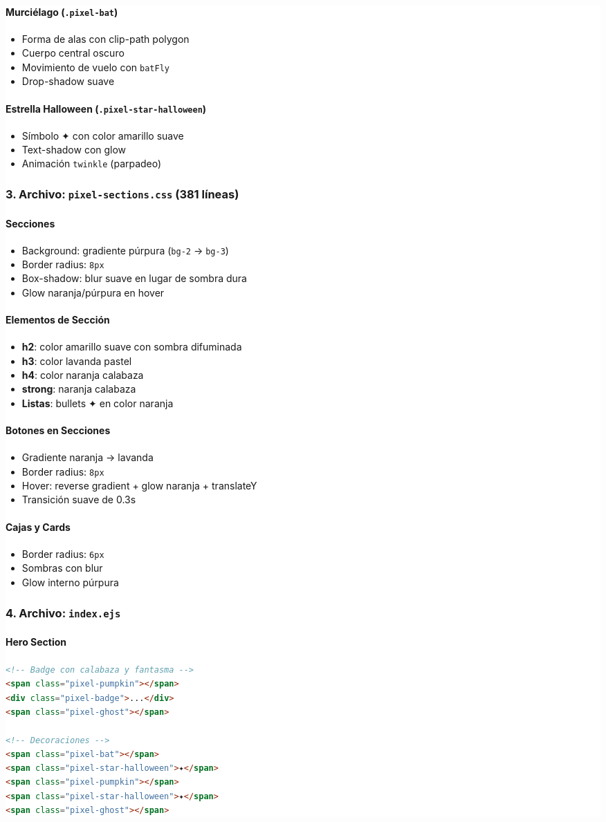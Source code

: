 #### Murciélago (`.pixel-bat`)
- Forma de alas con clip-path polygon
- Cuerpo central oscuro
- Movimiento de vuelo con `batFly`
- Drop-shadow suave

#### Estrella Halloween (`.pixel-star-halloween`)
- Símbolo ✦ con color amarillo suave
- Text-shadow con glow
- Animación `twinkle` (parpadeo)

### 3. **Archivo: `pixel-sections.css`** (381 líneas)

#### Secciones
- Background: gradiente púrpura (`bg-2` → `bg-3`)
- Border radius: `8px`
- Box-shadow: blur suave en lugar de sombra dura
- Glow naranja/púrpura en hover

#### Elementos de Sección
- **h2**: color amarillo suave con sombra difuminada
- **h3**: color lavanda pastel
- **h4**: color naranja calabaza
- **strong**: naranja calabaza
- **Listas**: bullets ✦ en color naranja

#### Botones en Secciones
- Gradiente naranja → lavanda
- Border radius: `8px`
- Hover: reverse gradient + glow naranja + translateY
- Transición suave de 0.3s

#### Cajas y Cards
- Border radius: `6px`
- Sombras con blur
- Glow interno púrpura

### 4. **Archivo: `index.ejs`**

#### Hero Section
```html
<!-- Badge con calabaza y fantasma -->
<span class="pixel-pumpkin"></span>
<div class="pixel-badge">...</div>
<span class="pixel-ghost"></span>

<!-- Decoraciones -->
<span class="pixel-bat"></span>
<span class="pixel-star-halloween">✦</span>
<span class="pixel-pumpkin"></span>
<span class="pixel-star-halloween">✦</span>
<span class="pixel-ghost"></span>
```
